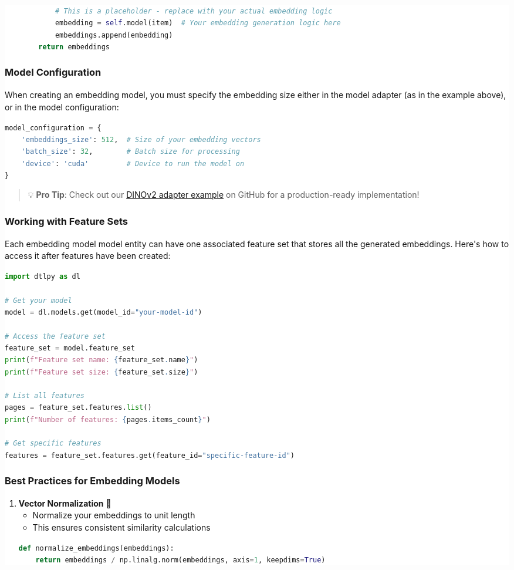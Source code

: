 ```python
            # This is a placeholder - replace with your actual embedding logic
            embedding = self.model(item)  # Your embedding generation logic here
            embeddings.append(embedding)
        return embeddings
```


### Model Configuration

When creating an embedding model, you must specify the embedding size either in the model adapter (as in the example above), or in the model configuration:

```python
model_configuration = {
    'embeddings_size': 512,  # Size of your embedding vectors
    'batch_size': 32,        # Batch size for processing
    'device': 'cuda'         # Device to run the model on
}
```

> 💡 **Pro Tip**: Check out our [DINOv2 adapter example](https://github.com/dataloop-ai-apps/dinov2-image-embedder/blob/main/adapter.py) on GitHub for a production-ready implementation!

### Working with Feature Sets

Each embedding model model entity can have one associated feature set that stores all the generated embeddings. Here's how to access it after features have been created:

```python
import dtlpy as dl

# Get your model
model = dl.models.get(model_id="your-model-id")

# Access the feature set
feature_set = model.feature_set
print(f"Feature set name: {feature_set.name}")
print(f"Feature set size: {feature_set.size}")

# List all features
pages = feature_set.features.list()
print(f"Number of features: {pages.items_count}")

# Get specific features
features = feature_set.features.get(feature_id="specific-feature-id")
```

### Best Practices for Embedding Models

1. **Vector Normalization** 📏
   - Normalize your embeddings to unit length
   - This ensures consistent similarity calculations
   ```python
   def normalize_embeddings(embeddings):
       return embeddings / np.linalg.norm(embeddings, axis=1, keepdims=True)
   ```
